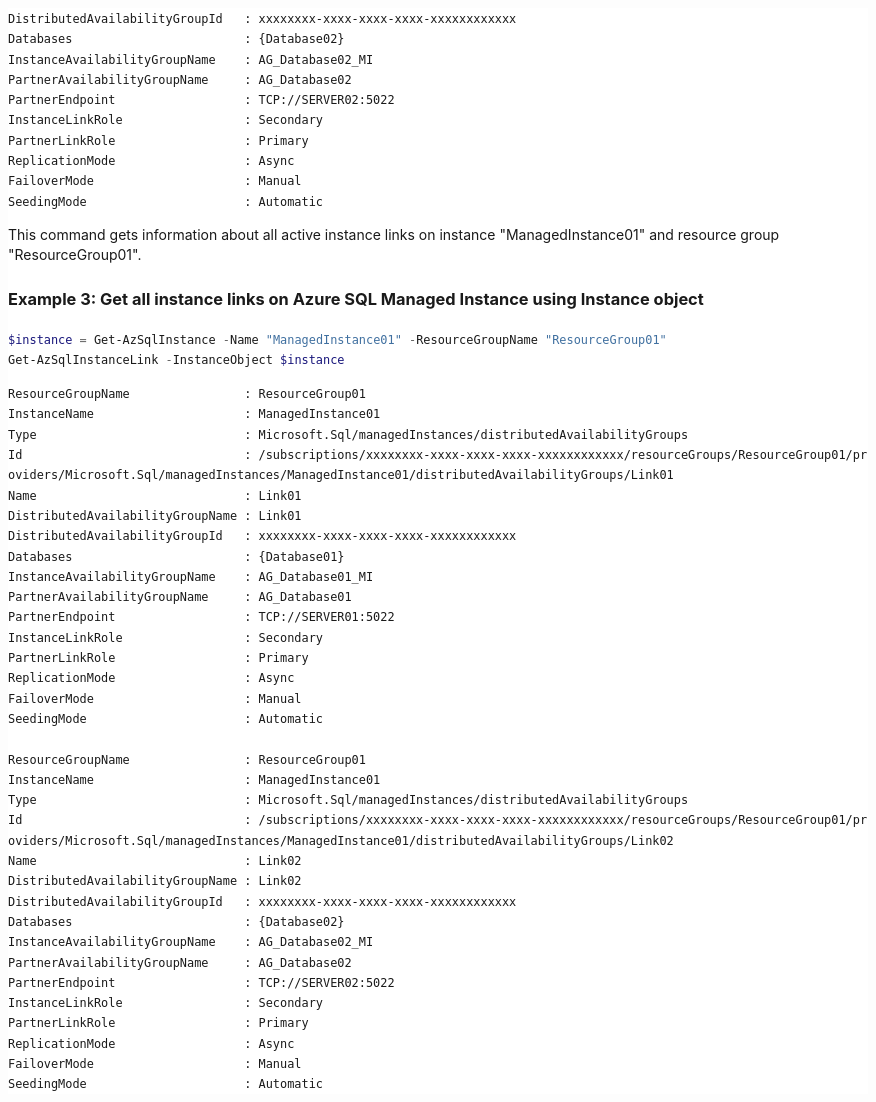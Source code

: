```Output
DistributedAvailabilityGroupId   : xxxxxxxx-xxxx-xxxx-xxxx-xxxxxxxxxxxx
Databases                        : {Database02}
InstanceAvailabilityGroupName    : AG_Database02_MI
PartnerAvailabilityGroupName     : AG_Database02
PartnerEndpoint                  : TCP://SERVER02:5022
InstanceLinkRole                 : Secondary
PartnerLinkRole                  : Primary
ReplicationMode                  : Async
FailoverMode                     : Manual
SeedingMode                      : Automatic
```

This command gets information about all active instance links on instance "ManagedInstance01" and resource group "ResourceGroup01".

### Example 3: Get all instance links on Azure SQL Managed Instance using Instance object
```powershell
$instance = Get-AzSqlInstance -Name "ManagedInstance01" -ResourceGroupName "ResourceGroup01"
Get-AzSqlInstanceLink -InstanceObject $instance
```

```Output
ResourceGroupName                : ResourceGroup01
InstanceName                     : ManagedInstance01
Type                             : Microsoft.Sql/managedInstances/distributedAvailabilityGroups
Id                               : /subscriptions/xxxxxxxx-xxxx-xxxx-xxxx-xxxxxxxxxxxx/resourceGroups/ResourceGroup01/providers/Microsoft.Sql/managedInstances/ManagedInstance01/distributedAvailabilityGroups/Link01
Name                             : Link01
DistributedAvailabilityGroupName : Link01
DistributedAvailabilityGroupId   : xxxxxxxx-xxxx-xxxx-xxxx-xxxxxxxxxxxx
Databases                        : {Database01}
InstanceAvailabilityGroupName    : AG_Database01_MI
PartnerAvailabilityGroupName     : AG_Database01
PartnerEndpoint                  : TCP://SERVER01:5022
InstanceLinkRole                 : Secondary
PartnerLinkRole                  : Primary
ReplicationMode                  : Async
FailoverMode                     : Manual
SeedingMode                      : Automatic

ResourceGroupName                : ResourceGroup01
InstanceName                     : ManagedInstance01
Type                             : Microsoft.Sql/managedInstances/distributedAvailabilityGroups
Id                               : /subscriptions/xxxxxxxx-xxxx-xxxx-xxxx-xxxxxxxxxxxx/resourceGroups/ResourceGroup01/providers/Microsoft.Sql/managedInstances/ManagedInstance01/distributedAvailabilityGroups/Link02
Name                             : Link02
DistributedAvailabilityGroupName : Link02
DistributedAvailabilityGroupId   : xxxxxxxx-xxxx-xxxx-xxxx-xxxxxxxxxxxx
Databases                        : {Database02}
InstanceAvailabilityGroupName    : AG_Database02_MI
PartnerAvailabilityGroupName     : AG_Database02
PartnerEndpoint                  : TCP://SERVER02:5022
InstanceLinkRole                 : Secondary
PartnerLinkRole                  : Primary
ReplicationMode                  : Async
FailoverMode                     : Manual
SeedingMode                      : Automatic
```
